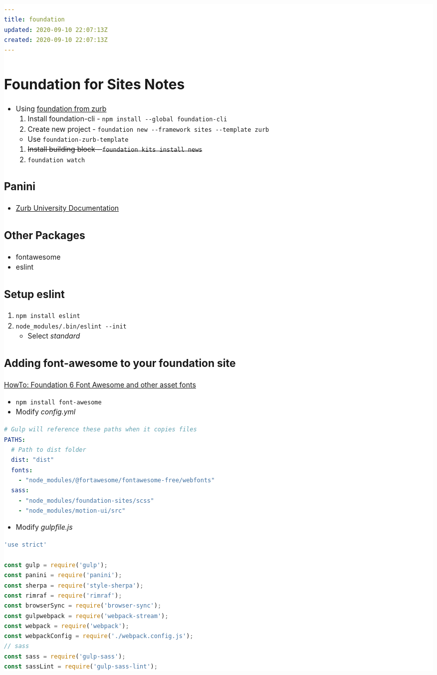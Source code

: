 ```yaml
---
title: foundation
updated: 2020-09-10 22:07:13Z
created: 2020-09-10 22:07:13Z
---
```


# Foundation for Sites Notes

* Using [foundation from zurb](http://foundation.zurb.com/)
  1. Install foundation-cli - `npm install --global foundation-cli`
  1. Create new project -  `foundation new --framework sites --template zurb`
    * Use `foundation-zurb-template`
  1. ~~Install building block - `foundation kits install news`~~
  1. `foundation watch`

## Panini
* [Zurb University Documentation](https://zurb.com/university/lessons/the-main-ingredients-of-panini-layouts-pages-and-partials)

## Other Packages
* fontawesome
* eslint

## Setup eslint
1. `npm install eslint`
1. `node_modules/.bin/eslint --init`
    * Select *standard*

## Adding font-awesome to your foundation site
[HowTo: Foundation 6 Font Awesome and other asset fonts](http://foundation.zurb.com/forum/posts/46991-howto-foundation-6-font-awesome-and-other-asset-fonts)
* `npm install font-awesome`
* Modify *config.yml*
```yaml
# Gulp will reference these paths when it copies files
PATHS:
  # Path to dist folder
  dist: "dist"
  fonts:
    - "node_modules/@fortawesome/fontawesome-free/webfonts"
  sass:
    - "node_modules/foundation-sites/scss"
    - "node_modules/motion-ui/src"
```
* Modify *gulpfile.js*
```javascript
'use strict'

const gulp = require('gulp');
const panini = require('panini');
const sherpa = require('style-sherpa');
const rimraf = require('rimraf');
const browserSync = require('browser-sync');
const gulpwebpack = require('webpack-stream');
const webpack = require('webpack');
const webpackConfig = require('./webpack.config.js');
// sass
const sass = require('gulp-sass');
const sassLint = require('gulp-sass-lint');
```